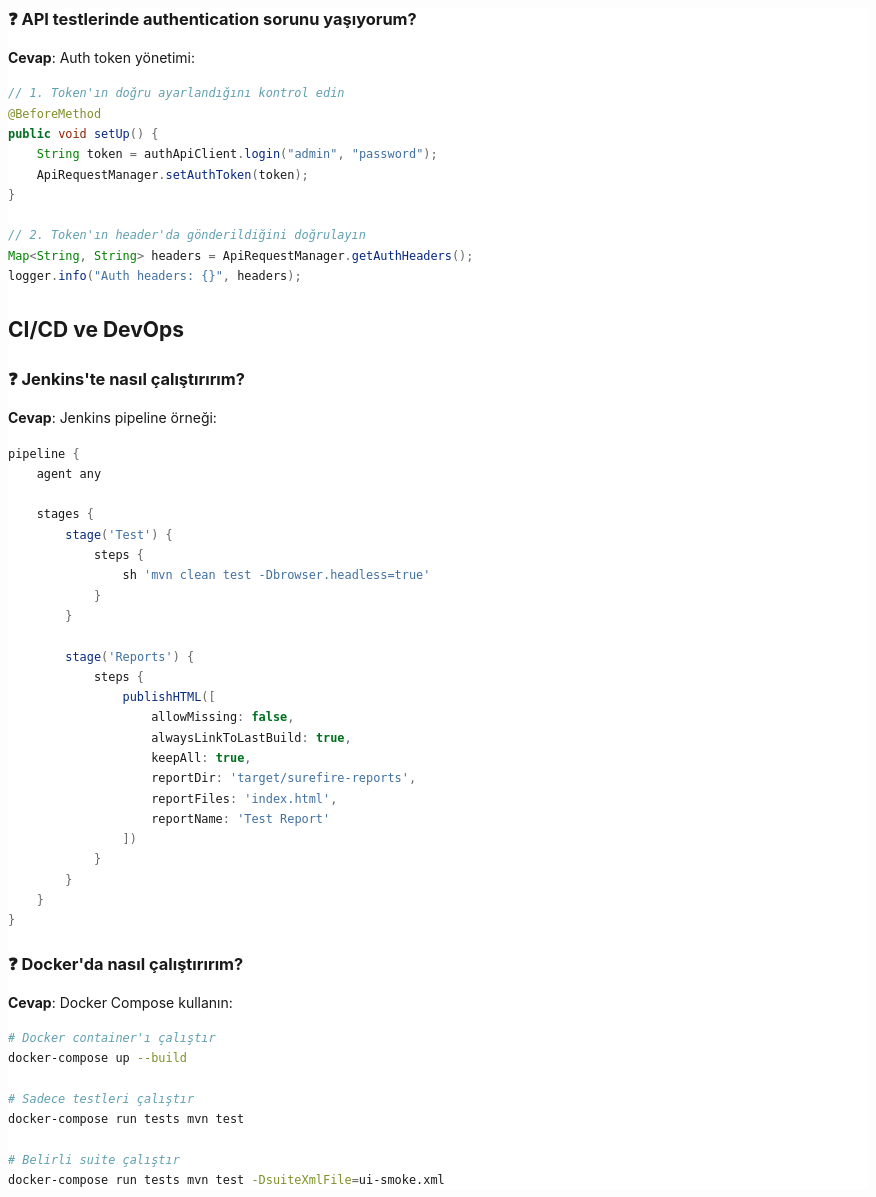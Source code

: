 ### ❓ API testlerinde authentication sorunu yaşıyorum?
**Cevap**: Auth token yönetimi:
```java
// 1. Token'ın doğru ayarlandığını kontrol edin
@BeforeMethod
public void setUp() {
    String token = authApiClient.login("admin", "password");
    ApiRequestManager.setAuthToken(token);
}

// 2. Token'ın header'da gönderildiğini doğrulayın
Map<String, String> headers = ApiRequestManager.getAuthHeaders();
logger.info("Auth headers: {}", headers);
```

## CI/CD ve DevOps

### ❓ Jenkins'te nasıl çalıştırırım?
**Cevap**: Jenkins pipeline örneği:
```groovy
pipeline {
    agent any
    
    stages {
        stage('Test') {
            steps {
                sh 'mvn clean test -Dbrowser.headless=true'
            }
        }
        
        stage('Reports') {
            steps {
                publishHTML([
                    allowMissing: false,
                    alwaysLinkToLastBuild: true,
                    keepAll: true,
                    reportDir: 'target/surefire-reports',
                    reportFiles: 'index.html',
                    reportName: 'Test Report'
                ])
            }
        }
    }
}
```

### ❓ Docker'da nasıl çalıştırırım?
**Cevap**: Docker Compose kullanın:
```bash
# Docker container'ı çalıştır
docker-compose up --build

# Sadece testleri çalıştır
docker-compose run tests mvn test

# Belirli suite çalıştır
docker-compose run tests mvn test -DsuiteXmlFile=ui-smoke.xml
```
